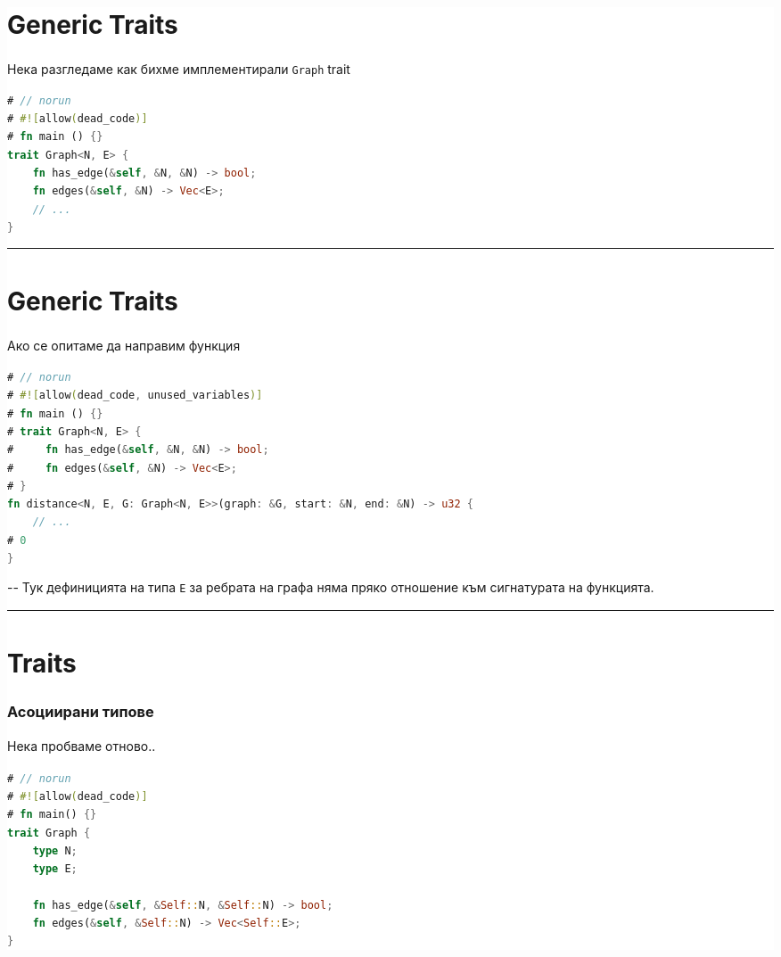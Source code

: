 
# Generic Traits

Нека разгледаме как бихме имплементирали `Graph` trait

```rust
# // norun
# #![allow(dead_code)]
# fn main () {}
trait Graph<N, E> {
    fn has_edge(&self, &N, &N) -> bool;
    fn edges(&self, &N) -> Vec<E>;
    // ...
}
```

---

# Generic Traits

Ако се опитаме да направим функция

```rust
# // norun
# #![allow(dead_code, unused_variables)]
# fn main () {}
# trait Graph<N, E> {
#     fn has_edge(&self, &N, &N) -> bool;
#     fn edges(&self, &N) -> Vec<E>;
# }
fn distance<N, E, G: Graph<N, E>>(graph: &G, start: &N, end: &N) -> u32 {
    // ...
# 0
}
```

--
Тук дефиницията на типа `E` за ребрата на графа няма пряко отношение към сигнатурата на функцията.

---

# Traits

### Асоциирани типове

Нека пробваме отново..

```rust
# // norun
# #![allow(dead_code)]
# fn main() {}
trait Graph {
    type N;
    type E;

    fn has_edge(&self, &Self::N, &Self::N) -> bool;
    fn edges(&self, &Self::N) -> Vec<Self::E>;
}
```

